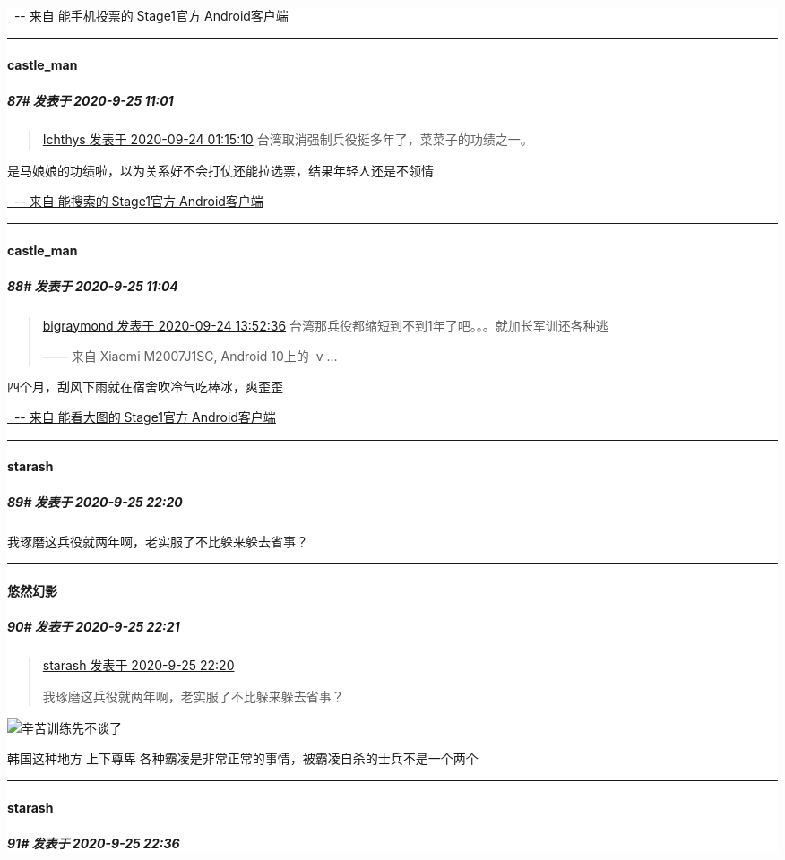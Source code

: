 [  -- 来自 能手机投票的 Stage1官方 Android客户端](https://www.coolapk.com/apk/140634)


-----

####  castle_man  
##### 87#       发表于 2020-9-25 11:01


<blockquote><a href="httphttps://bbs.saraba1st.com/2b/forum.php?mod=redirect&amp;goto=findpost&amp;pid=48832129&amp;ptid=1961477" target="_blank">Ichthys 发表于 2020-09-24 01:15:10</a>
台湾取消强制兵役挺多年了，菜菜子的功绩之一。</blockquote>是马娘娘的功绩啦，以为关系好不会打仗还能拉选票，结果年轻人还是不领情

[  -- 来自 能搜索的 Stage1官方 Android客户端](https://www.coolapk.com/apk/140634)


-----

####  castle_man  
##### 88#       发表于 2020-9-25 11:04


<blockquote><a href="httphttps://bbs.saraba1st.com/2b/forum.php?mod=redirect&amp;goto=findpost&amp;pid=48836493&amp;ptid=1961477" target="_blank">bigraymond 发表于 2020-09-24 13:52:36</a>
台湾那兵役都缩短到不到1年了吧。。。就加长军训还各种逃

—— 来自 Xiaomi M2007J1SC, Android 10上的  v ...</blockquote>四个月，刮风下雨就在宿舍吹冷气吃棒冰，爽歪歪

[  -- 来自 能看大图的 Stage1官方 Android客户端](https://www.coolapk.com/apk/140634)


-----

####  starash  
##### 89#       发表于 2020-9-25 22:20


我琢磨这兵役就两年啊，老实服了不比躲来躲去省事？


-----

####  悠然幻影  
##### 90#       发表于 2020-9-25 22:21


<blockquote><a href="httphttps://bbs.saraba1st.com/2b/forum.php?mod=redirect&amp;goto=findpost&amp;pid=48855055&amp;ptid=1961477" target="_blank">starash 发表于 2020-9-25 22:20</a>

我琢磨这兵役就两年啊，老实服了不比躲来躲去省事？</blockquote>
<img src="https://static.saraba1st.com/image/smiley/face2017/067.png" referrerpolicy="no-referrer">辛苦训练先不谈了


韩国这种地方 上下尊卑 各种霸凌是非常正常的事情，被霸凌自杀的士兵不是一个两个


-----

####  starash  
##### 91#       发表于 2020-9-25 22:36
